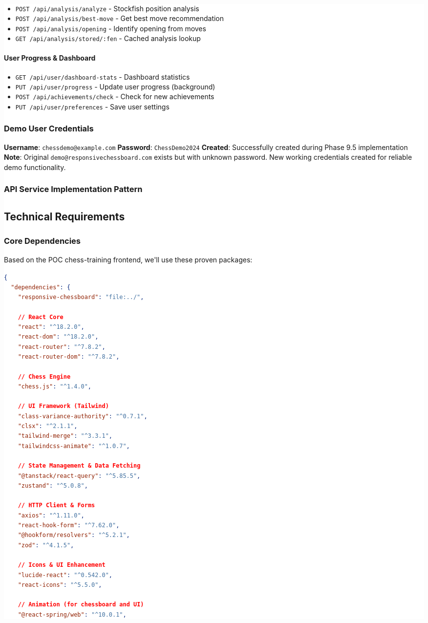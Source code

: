 - `POST /api/analysis/analyze` - Stockfish position analysis
- `POST /api/analysis/best-move` - Get best move recommendation
- `POST /api/analysis/opening` - Identify opening from moves
- `GET /api/analysis/stored/:fen` - Cached analysis lookup

#### User Progress & Dashboard

- `GET /api/user/dashboard-stats` - Dashboard statistics
- `PUT /api/user/progress` - Update user progress (background)
- `POST /api/achievements/check` - Check for new achievements
- `PUT /api/user/preferences` - Save user settings

### Demo User Credentials

**Username**: `chessdemo@example.com`
**Password**: `ChessDemo2024`
**Created**: Successfully created during Phase 9.5 implementation
**Note**: Original `demo@responsivechessboard.com` exists but with unknown password. New working credentials created for reliable demo functionality.

### API Service Implementation Pattern

## Technical Requirements

### Core Dependencies

Based on the POC chess-training frontend, we'll use these proven packages:

```json
{
  "dependencies": {
    "responsive-chessboard": "file:../",

    // React Core
    "react": "^18.2.0",
    "react-dom": "^18.2.0",
    "react-router": "^7.8.2",
    "react-router-dom": "^7.8.2",

    // Chess Engine
    "chess.js": "^1.4.0",

    // UI Framework (Tailwind)
    "class-variance-authority": "^0.7.1",
    "clsx": "^2.1.1",
    "tailwind-merge": "^3.3.1",
    "tailwindcss-animate": "^1.0.7",

    // State Management & Data Fetching
    "@tanstack/react-query": "^5.85.5",
    "zustand": "^5.0.8",

    // HTTP Client & Forms
    "axios": "^1.11.0",
    "react-hook-form": "^7.62.0",
    "@hookform/resolvers": "^5.2.1",
    "zod": "^4.1.5",

    // Icons & UI Enhancement
    "lucide-react": "^0.542.0",
    "react-icons": "^5.5.0",

    // Animation (for chessboard and UI)
    "@react-spring/web": "^10.0.1",
```